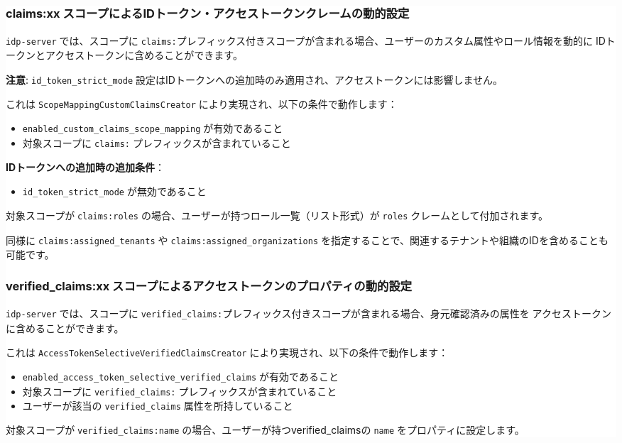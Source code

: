### claims:xx スコープによるIDトークン・アクセストークンクレームの動的設定

`idp-server` では、スコープに `claims:`プレフィックス付きスコープが含まれる場合、ユーザーのカスタム属性やロール情報を動的に
IDトークンとアクセストークンに含めることができます。

**注意**: `id_token_strict_mode` 設定はIDトークンへの追加時のみ適用され、アクセストークンには影響しません。

これは `ScopeMappingCustomClaimsCreator` により実現され、以下の条件で動作します：

* `enabled_custom_claims_scope_mapping` が有効であること
* 対象スコープに `claims:` プレフィックスが含まれていること

**IDトークンへの追加時の追加条件**：
* `id_token_strict_mode` が無効であること

対象スコープが `claims:roles` の場合、ユーザーが持つロール一覧（リスト形式）が `roles` クレームとして付加されます。

同様に `claims:assigned_tenants` や `claims:assigned_organizations` を指定することで、関連するテナントや組織のIDを含めることも可能です。

### verified_claims:xx スコープによるアクセストークンのプロパティの動的設定

`idp-server` では、スコープに `verified_claims:`プレフィックス付きスコープが含まれる場合、身元確認済みの属性を
アクセストークンに含めることができます。

これは `AccessTokenSelectiveVerifiedClaimsCreator` により実現され、以下の条件で動作します：

* `enabled_access_token_selective_verified_claims` が有効であること
* 対象スコープに `verified_claims:` プレフィックスが含まれていること
* ユーザーが該当の `verified_claims` 属性を所持していること

対象スコープが `verified_claims:name` の場合、ユーザーが持つverified_claimsの `name` をプロパティに設定します。
